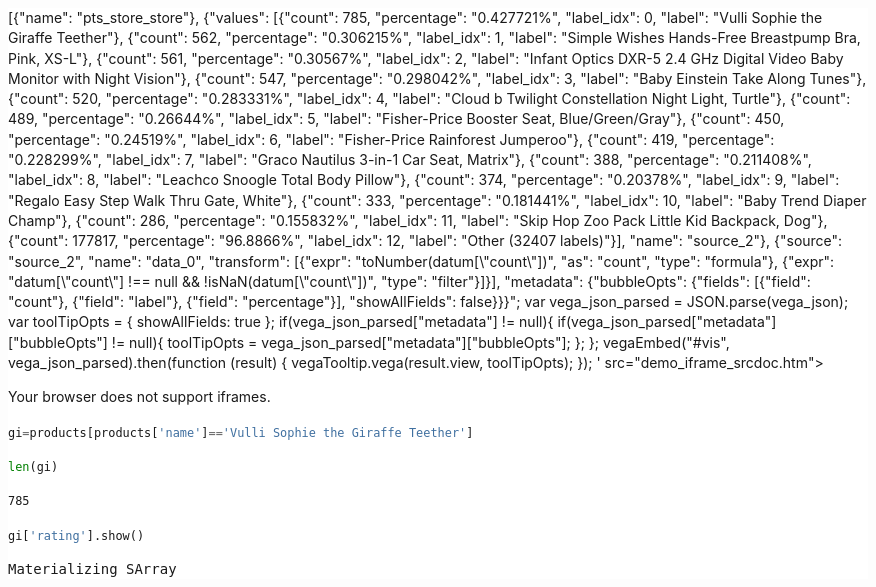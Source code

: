 [{\"name\": \"pts_store_store\"}, {\"values\": [{\"count\": 785, \"percentage\": \"0.427721%\", \"label_idx\": 0, \"label\": \"Vulli Sophie the Giraffe Teether\"}, {\"count\": 562, \"percentage\": \"0.306215%\", \"label_idx\": 1, \"label\": \"Simple Wishes Hands-Free Breastpump Bra, Pink, XS-L\"}, {\"count\": 561, \"percentage\": \"0.30567%\", \"label_idx\": 2, \"label\": \"Infant Optics DXR-5 2.4 GHz Digital Video Baby Monitor with Night Vision\"}, {\"count\": 547, \"percentage\": \"0.298042%\", \"label_idx\": 3, \"label\": \"Baby Einstein Take Along Tunes\"}, {\"count\": 520, \"percentage\": \"0.283331%\", \"label_idx\": 4, \"label\": \"Cloud b Twilight Constellation Night Light, Turtle\"}, {\"count\": 489, \"percentage\": \"0.26644%\", \"label_idx\": 5, \"label\": \"Fisher-Price Booster Seat, Blue/Green/Gray\"}, {\"count\": 450, \"percentage\": \"0.24519%\", \"label_idx\": 6, \"label\": \"Fisher-Price Rainforest Jumperoo\"}, {\"count\": 419, \"percentage\": \"0.228299%\", \"label_idx\": 7, \"label\": \"Graco Nautilus 3-in-1 Car Seat, Matrix\"}, {\"count\": 388, \"percentage\": \"0.211408%\", \"label_idx\": 8, \"label\": \"Leachco Snoogle Total Body Pillow\"}, {\"count\": 374, \"percentage\": \"0.20378%\", \"label_idx\": 9, \"label\": \"Regalo Easy Step Walk Thru Gate, White\"}, {\"count\": 333, \"percentage\": \"0.181441%\", \"label_idx\": 10, \"label\": \"Baby Trend Diaper Champ\"}, {\"count\": 286, \"percentage\": \"0.155832%\", \"label_idx\": 11, \"label\": \"Skip Hop Zoo Pack Little Kid Backpack, Dog\"}, {\"count\": 177817, \"percentage\": \"96.8866%\", \"label_idx\": 12, \"label\": \"Other (32407 labels)\"}], \"name\": \"source_2\"}, {\"source\": \"source_2\", \"name\": \"data_0\", \"transform\": [{\"expr\": \"toNumber(datum[\\\"count\\\"])\", \"as\": \"count\", \"type\": \"formula\"}, {\"expr\": \"datum[\\\"count\\\"] !== null &amp;&amp; !isNaN(datum[\\\"count\\\"])\", \"type\": \"filter\"}]}], \"metadata\": {\"bubbleOpts\": {\"fields\": [{\"field\": \"count\"}, {\"field\": \"label\"}, {\"field\": \"percentage\"}], \"showAllFields\": false}}}";                                 var vega_json_parsed = JSON.parse(vega_json);                                 var toolTipOpts = {                                     showAllFields: true                                 };                                 if(vega_json_parsed["metadata"] != null){                                     if(vega_json_parsed["metadata"]["bubbleOpts"] != null){                                         toolTipOpts = vega_json_parsed["metadata"]["bubbleOpts"];                                     };                                 };                                 vegaEmbed("#vis", vega_json_parsed).then(function (result) {                                     vegaTooltip.vega(result.view, toolTipOpts);                                  });                             </script>                         </body>                     </html>' src="demo_iframe_srcdoc.htm">                         <p>Your browser does not support iframes.</p>                     </iframe>                 </body>             </html>



```python
gi=products[products['name']=='Vulli Sophie the Giraffe Teether']
```


```python
len(gi)
```




    785




```python
gi['rating'].show()
```


<pre>Materializing SArray</pre>
